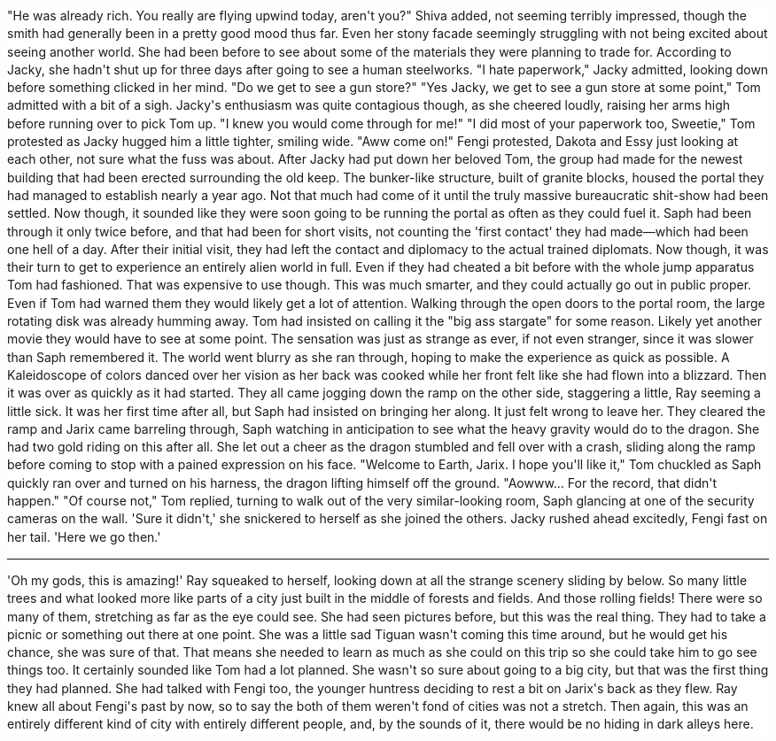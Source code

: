 "He was already rich. You really are flying upwind today, aren't you?" Shiva added, not seeming terribly impressed, though the smith had generally been in a pretty good mood thus far. Even her stony facade seemingly struggling with not being excited about seeing another world. She had been before to see about some of the materials they were planning to trade for. According to Jacky, she hadn't shut up for three days after going to see a human steelworks.
"I hate paperwork," Jacky admitted, looking down before something clicked in her mind. "Do we get to see a gun store?"
"Yes Jacky, we get to see a gun store at some point," Tom admitted with a bit of a sigh. Jacky's enthusiasm was quite contagious though, as she cheered loudly, raising her arms high before running over to pick Tom up. "I knew you would come through for me!"
"I did most of your paperwork too, Sweetie," Tom protested as Jacky hugged him a little tighter, smiling wide.
"Aww come on!" Fengi protested, Dakota and Essy just looking at each other, not sure what the fuss was about.
After Jacky had put down her beloved Tom, the group had made for the newest building that had been erected surrounding the old keep. The bunker-like structure, built of granite blocks, housed the portal they had managed to establish nearly a year ago. Not that much had come of it until the truly massive bureaucratic shit-show had been settled. Now though, it sounded like they were soon going to be running the portal as often as they could fuel it. Saph had been through it only twice before, and that had been for short visits, not counting the 'first contact' they had made—which had been one hell of a day. After their initial visit, they had left the contact and diplomacy to the actual trained diplomats.
Now though, it was their turn to get to experience an entirely alien world in full. Even if they had cheated a bit before with the whole jump apparatus Tom had fashioned. That was expensive to use though. This was much smarter, and they could actually go out in public proper. Even if Tom had warned them they would likely get a lot of attention.
Walking through the open doors to the portal room, the large rotating disk was already humming away. Tom had insisted on calling it the "big ass stargate" for some reason. Likely yet another movie they would have to see at some point.
The sensation was just as strange as ever, if not even stranger, since it was slower than Saph remembered it. The world went blurry as she ran through, hoping to make the experience as quick as possible. A Kaleidoscope of colors danced over her vision as her back was cooked while her front felt like she had flown into a blizzard. Then it was over as quickly as it had started. They all came jogging down the ramp on the other side, staggering a little, Ray seeming a little sick. It was her first time after all, but Saph had insisted on bringing her along. It just felt wrong to leave her.
They cleared the ramp and Jarix came barreling through, Saph watching in anticipation to see what the heavy gravity would do to the dragon. She had two gold riding on this after all.
She let out a cheer as the dragon stumbled and fell over with a crash, sliding along the ramp before coming to stop with a pained expression on his face.
"Welcome to Earth, Jarix. I hope you'll like it," Tom chuckled as Saph quickly ran over and turned on his harness, the dragon lifting himself off the ground.
"Aowww… For the record, that didn't happen."
"Of course not," Tom replied, turning to walk out of the very similar-looking room, Saph glancing at one of the security cameras on the wall.
'Sure it didn't,' she snickered to herself as she joined the others. Jacky rushed ahead excitedly, Fengi fast on her tail. 'Here we go then.'
***
'Oh my gods, this is amazing!' Ray squeaked to herself, looking down at all the strange scenery sliding by below. So many little trees and what looked more like parts of a city just built in the middle of forests and fields. And those rolling fields! There were so many of them, stretching as far as the eye could see. She had seen pictures before, but this was the real thing. They had to take a picnic or something out there at one point. She was a little sad Tiguan wasn't coming this time around, but he would get his chance, she was sure of that. That means she needed to learn as much as she could on this trip so she could take him to go see things too. It certainly sounded like Tom had a lot planned.
She wasn't so sure about going to a big city, but that was the first thing they had planned. She had talked with Fengi too, the younger huntress deciding to rest a bit on Jarix's back as they flew. Ray knew all about Fengi's past by now, so to say the both of them weren't fond of cities was not a stretch. Then again, this was an entirely different kind of city with entirely different people, and, by the sounds of it, there would be no hiding in dark alleys here.